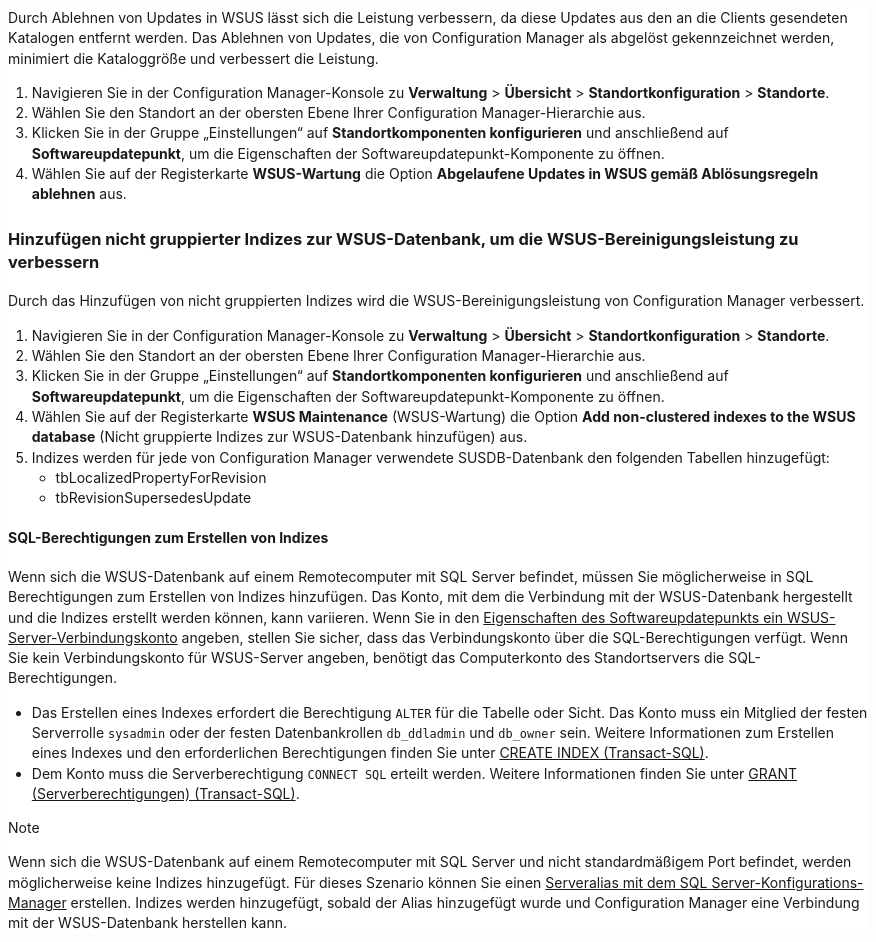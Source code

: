 Durch Ablehnen von Updates in WSUS lässt sich die Leistung verbessern, da diese Updates aus den an die Clients gesendeten Katalogen entfernt werden. Das Ablehnen von Updates, die von Configuration Manager als abgelöst gekennzeichnet werden, minimiert die Kataloggröße und verbessert die Leistung.

1. Navigieren Sie in der Configuration Manager-Konsole zu **Verwaltung** > **Übersicht** > **Standortkonfiguration** > **Standorte**.
2. Wählen Sie den Standort an der obersten Ebene Ihrer Configuration Manager-Hierarchie aus.
3. Klicken Sie in der Gruppe „Einstellungen“ auf **Standortkomponenten konfigurieren** und anschließend auf **Softwareupdatepunkt**, um die Eigenschaften der Softwareupdatepunkt-Komponente zu öffnen.
4. Wählen Sie auf der Registerkarte **WSUS-Wartung** die Option **Abgelaufene Updates in WSUS gemäß Ablösungsregeln ablehnen** aus.

### <a name="add-non-clustered-indexes-to-the-wsus-database-to-improve-wsus-cleanup-performance"></a>Hinzufügen nicht gruppierter Indizes zur WSUS-Datenbank, um die WSUS-Bereinigungsleistung zu verbessern

Durch das Hinzufügen von nicht gruppierten Indizes wird die WSUS-Bereinigungsleistung von Configuration Manager verbessert.

1. Navigieren Sie in der Configuration Manager-Konsole zu **Verwaltung** > **Übersicht** > **Standortkonfiguration** > **Standorte**.
2. Wählen Sie den Standort an der obersten Ebene Ihrer Configuration Manager-Hierarchie aus.
3. Klicken Sie in der Gruppe „Einstellungen“ auf **Standortkomponenten konfigurieren** und anschließend auf **Softwareupdatepunkt**, um die Eigenschaften der Softwareupdatepunkt-Komponente zu öffnen.
4. Wählen Sie auf der Registerkarte **WSUS Maintenance** (WSUS-Wartung) die Option **Add non-clustered indexes to the WSUS database** (Nicht gruppierte Indizes zur WSUS-Datenbank hinzufügen) aus.
5. Indizes werden für jede von Configuration Manager verwendete SUSDB-Datenbank den folgenden Tabellen hinzugefügt:
   - tbLocalizedPropertyForRevision
   - tbRevisionSupersedesUpdate

#### <a name="sql-permissions-for-creating-indexes"></a>SQL-Berechtigungen zum Erstellen von Indizes

Wenn sich die WSUS-Datenbank auf einem Remotecomputer mit SQL Server befindet, müssen Sie möglicherweise in SQL Berechtigungen zum Erstellen von Indizes hinzufügen. Das Konto, mit dem die Verbindung mit der WSUS-Datenbank hergestellt und die Indizes erstellt werden können, kann variieren. Wenn Sie in den [Eigenschaften des Softwareupdatepunkts ein WSUS-Server-Verbindungskonto](../get-started/install-a-software-update-point.md#wsus-server-connection-account) angeben, stellen Sie sicher, dass das Verbindungskonto über die SQL-Berechtigungen verfügt. Wenn Sie kein Verbindungskonto für WSUS-Server angeben, benötigt das Computerkonto des Standortservers die SQL-Berechtigungen.

- Das Erstellen eines Indexes erfordert die Berechtigung `ALTER` für die Tabelle oder Sicht. Das Konto muss ein Mitglied der festen Serverrolle `sysadmin` oder der festen Datenbankrollen `db_ddladmin` und `db_owner` sein. Weitere Informationen zum Erstellen eines Indexes und den erforderlichen Berechtigungen finden Sie unter [CREATE INDEX (Transact-SQL)](https://docs.microsoft.com/sql/t-sql/statements/create-index-transact-sql?view=sql-server-2017#permissions).
- Dem Konto muss die Serverberechtigung `CONNECT SQL` erteilt werden. Weitere Informationen finden Sie unter [GRANT (Serverberechtigungen) (Transact-SQL)](https://docs.microsoft.com/sql/t-sql/statements/grant-server-permissions-transact-sql?view=sql-server-2017).

> [!NOTE]  
>  Wenn sich die WSUS-Datenbank auf einem Remotecomputer mit SQL Server und nicht standardmäßigem Port befindet, werden möglicherweise keine Indizes hinzugefügt. Für dieses Szenario können Sie einen [Serveralias mit dem SQL Server-Konfigurations-Manager](https://docs.microsoft.com/sql/database-engine/configure-windows/create-or-delete-a-server-alias-for-use-by-a-client?view=sql-server-2017) erstellen. Indizes werden hinzugefügt, sobald der Alias hinzugefügt wurde und Configuration Manager eine Verbindung mit der WSUS-Datenbank herstellen kann.
